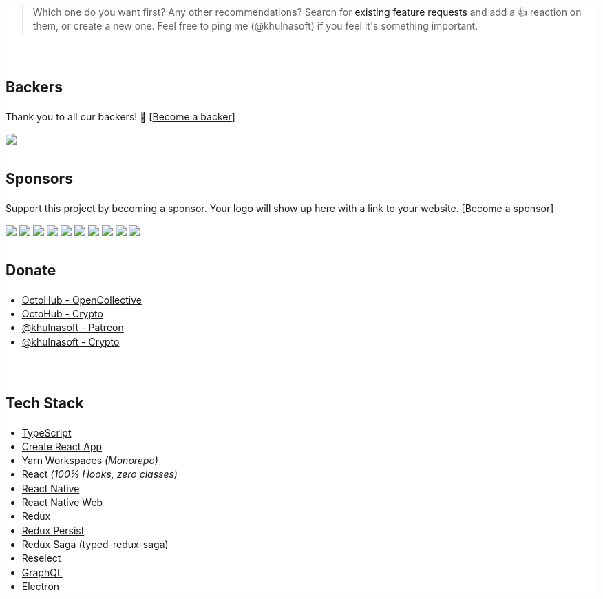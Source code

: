> Which one do you want first? Any other recommendations? Search for [existing feature requests](https://github.com/khulnasoft/octohub/issues?q=is%3Aissue+is%3Aopen+label%3A%22feature+request%22+sort%3Areactions-%2B1-desc) and add a 👍 reaction on them, or create a new one. Feel free to ping me (@khulnasoft) if you feel it's something important.



<br/>

## Backers

Thank you to all our backers! 🙏 [[Become a backer](https://opencollective.com/octohub#backer)]

<a href="https://opencollective.com/octohub#backers" target="_blank"><img src="https://opencollective.com/octohub/backers.svg?width=890"></a>

## Sponsors

Support this project by becoming a sponsor. Your logo will show up here with a link to your website. [[Become a sponsor](https://opencollective.com/octohub#sponsor)]

<a href="https://opencollective.com/octohub/sponsor/0/website" target="_blank"><img src="https://opencollective.com/octohub/sponsor/0/avatar.svg"></a>
<a href="https://opencollective.com/octohub/sponsor/1/website" target="_blank"><img src="https://opencollective.com/octohub/sponsor/1/avatar.svg"></a>
<a href="https://opencollective.com/octohub/sponsor/2/website" target="_blank"><img src="https://opencollective.com/octohub/sponsor/2/avatar.svg"></a>
<a href="https://opencollective.com/octohub/sponsor/3/website" target="_blank"><img src="https://opencollective.com/octohub/sponsor/3/avatar.svg"></a>
<a href="https://opencollective.com/octohub/sponsor/4/website" target="_blank"><img src="https://opencollective.com/octohub/sponsor/4/avatar.svg"></a>
<a href="https://opencollective.com/octohub/sponsor/5/website" target="_blank"><img src="https://opencollective.com/octohub/sponsor/5/avatar.svg"></a>
<a href="https://opencollective.com/octohub/sponsor/6/website" target="_blank"><img src="https://opencollective.com/octohub/sponsor/6/avatar.svg"></a>
<a href="https://opencollective.com/octohub/sponsor/7/website" target="_blank"><img src="https://opencollective.com/octohub/sponsor/7/avatar.svg"></a>
<a href="https://opencollective.com/octohub/sponsor/8/website" target="_blank"><img src="https://opencollective.com/octohub/sponsor/8/avatar.svg"></a>
<a href="https://opencollective.com/octohub/sponsor/9/website" target="_blank"><img src="https://opencollective.com/octohub/sponsor/9/avatar.svg"></a>


## Donate

- [OctoHub - OpenCollective](https://opencollective.com/octohub)
- [OctoHub - Crypto](https://commerce.coinbase.com/checkout/49be60bc-5bc0-45a9-9438-a1eabc81fe53)
- [@khulnasoft - Patreon](https://www.patreon.com/khulnasoft)
- [@khulnasoft - Crypto](https://commerce.coinbase.com/checkout/f314f3d3-2310-43ad-a2d0-c0c6462e792c)

<br/>

## Tech Stack

- [TypeScript](https://github.com/Microsoft/TypeScript)
- [Create React App](https://github.com/facebook/create-react-app)
- [Yarn Workspaces](https://yarnpkg.com/lang/en/docs/workspaces/) _(Monorepo)_
- [React](https://github.com/facebook/react) _(100% [Hooks](https://reactjs.org/docs/hooks-intro.html), zero classes)_
- [React Native](https://github.com/facebook/react-native)
- [React Native Web](https://github.com/necolas/react-native-web)
- [Redux](https://github.com/reduxjs/react-redux)
- [Redux Persist](https://github.com/rt2zz/redux-persist)
- [Redux Saga](https://github.com/redux-saga/redux-saga/) ([typed-redux-saga](https://github.com/agiledigital/typed-redux-saga))
- [Reselect](https://github.com/reduxjs/reselect)
- [GraphQL](https://github.com/facebook/graphql)
- [Electron](https://github.com/electron/electron)
